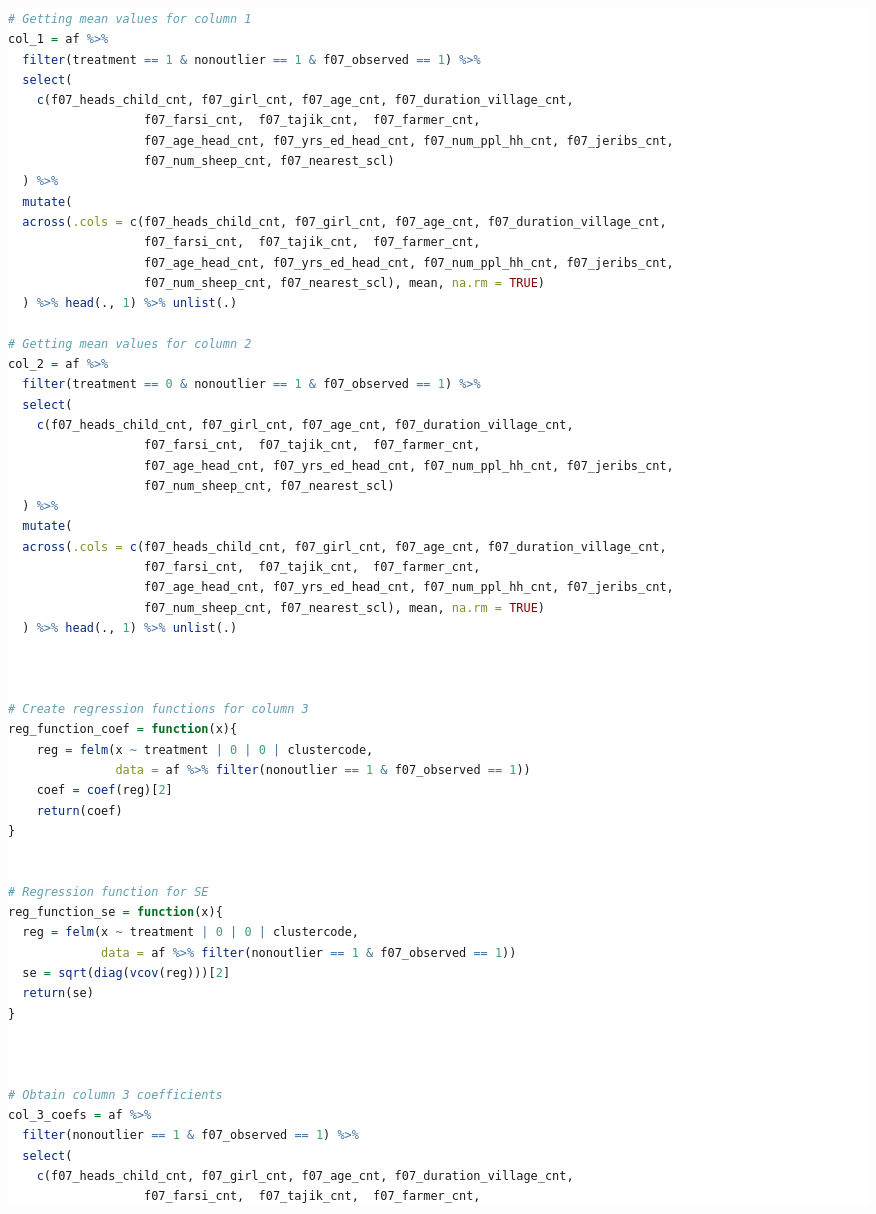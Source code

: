 ```r
```



```r
# Getting mean values for column 1
col_1 = af %>% 
  filter(treatment == 1 & nonoutlier == 1 & f07_observed == 1) %>% 
  select(
    c(f07_heads_child_cnt, f07_girl_cnt, f07_age_cnt, f07_duration_village_cnt,
                   f07_farsi_cnt,  f07_tajik_cnt,  f07_farmer_cnt, 
                   f07_age_head_cnt, f07_yrs_ed_head_cnt, f07_num_ppl_hh_cnt, f07_jeribs_cnt,  
                   f07_num_sheep_cnt, f07_nearest_scl)
  ) %>% 
  mutate(
  across(.cols = c(f07_heads_child_cnt, f07_girl_cnt, f07_age_cnt, f07_duration_village_cnt,
                   f07_farsi_cnt,  f07_tajik_cnt,  f07_farmer_cnt, 
                   f07_age_head_cnt, f07_yrs_ed_head_cnt, f07_num_ppl_hh_cnt, f07_jeribs_cnt, 
                   f07_num_sheep_cnt, f07_nearest_scl), mean, na.rm = TRUE)
  ) %>% head(., 1) %>% unlist(.)

# Getting mean values for column 2
col_2 = af %>% 
  filter(treatment == 0 & nonoutlier == 1 & f07_observed == 1) %>% 
  select(
    c(f07_heads_child_cnt, f07_girl_cnt, f07_age_cnt, f07_duration_village_cnt,
                   f07_farsi_cnt,  f07_tajik_cnt,  f07_farmer_cnt, 
                   f07_age_head_cnt, f07_yrs_ed_head_cnt, f07_num_ppl_hh_cnt, f07_jeribs_cnt, 
                   f07_num_sheep_cnt, f07_nearest_scl)
  ) %>% 
  mutate(
  across(.cols = c(f07_heads_child_cnt, f07_girl_cnt, f07_age_cnt, f07_duration_village_cnt,
                   f07_farsi_cnt,  f07_tajik_cnt,  f07_farmer_cnt, 
                   f07_age_head_cnt, f07_yrs_ed_head_cnt, f07_num_ppl_hh_cnt, f07_jeribs_cnt, 
                   f07_num_sheep_cnt, f07_nearest_scl), mean, na.rm = TRUE)
  ) %>% head(., 1) %>% unlist(.)



# Create regression functions for column 3
reg_function_coef = function(x){
    reg = felm(x ~ treatment | 0 | 0 | clustercode, 
               data = af %>% filter(nonoutlier == 1 & f07_observed == 1))
    coef = coef(reg)[2]
    return(coef)
}


# Regression function for SE
reg_function_se = function(x){
  reg = felm(x ~ treatment | 0 | 0 | clustercode, 
             data = af %>% filter(nonoutlier == 1 & f07_observed == 1))
  se = sqrt(diag(vcov(reg)))[2]
  return(se)
}



# Obtain column 3 coefficients
col_3_coefs = af %>% 
  filter(nonoutlier == 1 & f07_observed == 1) %>% 
  select(
    c(f07_heads_child_cnt, f07_girl_cnt, f07_age_cnt, f07_duration_village_cnt,
                   f07_farsi_cnt,  f07_tajik_cnt,  f07_farmer_cnt, 
```